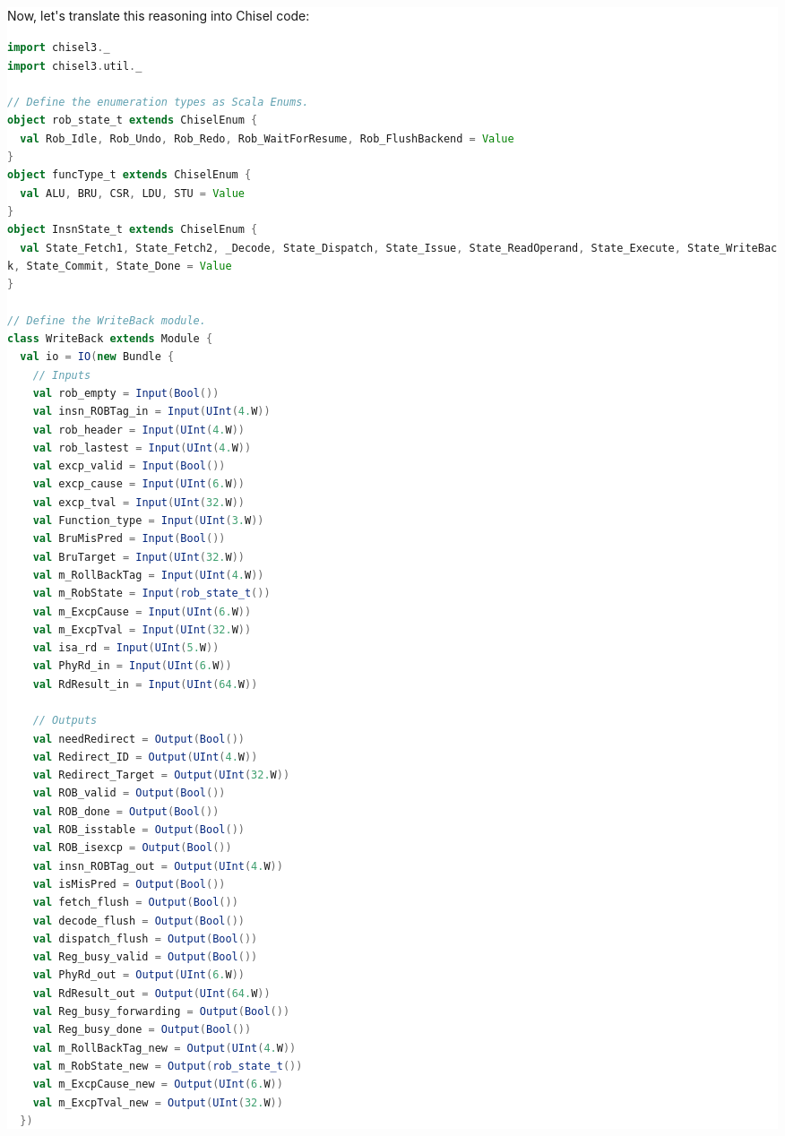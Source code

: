Now, let's translate this reasoning into Chisel code:

```scala
import chisel3._
import chisel3.util._

// Define the enumeration types as Scala Enums.
object rob_state_t extends ChiselEnum {
  val Rob_Idle, Rob_Undo, Rob_Redo, Rob_WaitForResume, Rob_FlushBackend = Value
}
object funcType_t extends ChiselEnum {
  val ALU, BRU, CSR, LDU, STU = Value
}
object InsnState_t extends ChiselEnum {
  val State_Fetch1, State_Fetch2, _Decode, State_Dispatch, State_Issue, State_ReadOperand, State_Execute, State_WriteBack, State_Commit, State_Done = Value
}

// Define the WriteBack module.
class WriteBack extends Module {
  val io = IO(new Bundle {
    // Inputs
    val rob_empty = Input(Bool())
    val insn_ROBTag_in = Input(UInt(4.W))
    val rob_header = Input(UInt(4.W))
    val rob_lastest = Input(UInt(4.W))
    val excp_valid = Input(Bool())
    val excp_cause = Input(UInt(6.W))
    val excp_tval = Input(UInt(32.W))
    val Function_type = Input(UInt(3.W))
    val BruMisPred = Input(Bool())
    val BruTarget = Input(UInt(32.W))
    val m_RollBackTag = Input(UInt(4.W))
    val m_RobState = Input(rob_state_t())
    val m_ExcpCause = Input(UInt(6.W))
    val m_ExcpTval = Input(UInt(32.W))
    val isa_rd = Input(UInt(5.W))
    val PhyRd_in = Input(UInt(6.W))
    val RdResult_in = Input(UInt(64.W))

    // Outputs
    val needRedirect = Output(Bool())
    val Redirect_ID = Output(UInt(4.W))
    val Redirect_Target = Output(UInt(32.W))
    val ROB_valid = Output(Bool())
    val ROB_done = Output(Bool())
    val ROB_isstable = Output(Bool())
    val ROB_isexcp = Output(Bool())
    val insn_ROBTag_out = Output(UInt(4.W))
    val isMisPred = Output(Bool())
    val fetch_flush = Output(Bool())
    val decode_flush = Output(Bool())
    val dispatch_flush = Output(Bool())
    val Reg_busy_valid = Output(Bool())
    val PhyRd_out = Output(UInt(6.W))
    val RdResult_out = Output(UInt(64.W))
    val Reg_busy_forwarding = Output(Bool())
    val Reg_busy_done = Output(Bool())
    val m_RollBackTag_new = Output(UInt(4.W))
    val m_RobState_new = Output(rob_state_t())
    val m_ExcpCause_new = Output(UInt(6.W))
    val m_ExcpTval_new = Output(UInt(32.W))
  })

```